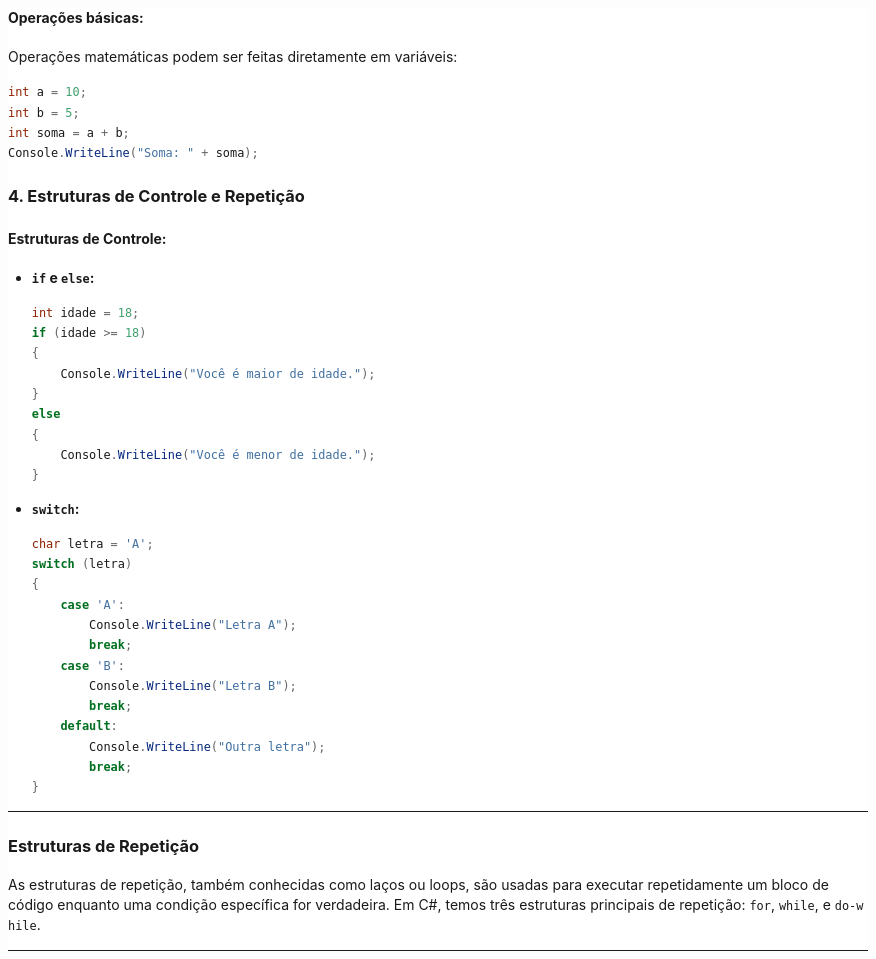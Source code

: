 #### **Operações básicas:**
Operações matemáticas podem ser feitas diretamente em variáveis:

```csharp
int a = 10;
int b = 5;
int soma = a + b;
Console.WriteLine("Soma: " + soma);
```

### **4. Estruturas de Controle e Repetição**

#### **Estruturas de Controle:**
- **`if` e `else`:**

  ```csharp
  int idade = 18;
  if (idade >= 18)
  {
      Console.WriteLine("Você é maior de idade.");
  }
  else
  {
      Console.WriteLine("Você é menor de idade.");
  }
  ```

- **`switch`:**

  ```csharp
  char letra = 'A';
  switch (letra)
  {
      case 'A':
          Console.WriteLine("Letra A");
          break;
      case 'B':
          Console.WriteLine("Letra B");
          break;
      default:
          Console.WriteLine("Outra letra");
          break;
  }
  ```

---

### **Estruturas de Repetição**

As estruturas de repetição, também conhecidas como laços ou loops, são usadas para executar repetidamente um bloco de código enquanto uma condição específica for verdadeira. Em C#, temos três estruturas principais de repetição: `for`, `while`, e `do-while`.

---
